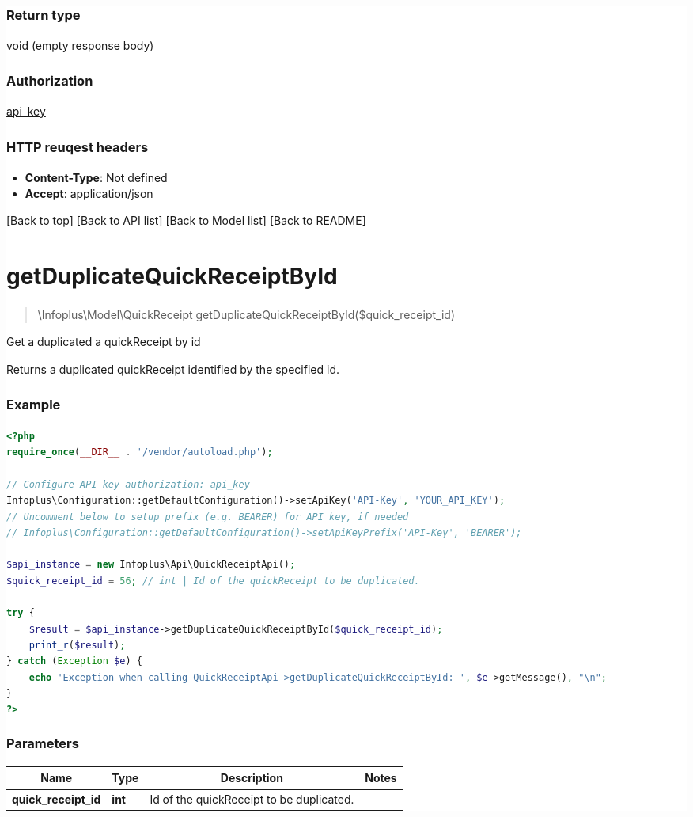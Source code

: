 ### Return type

void (empty response body)

### Authorization

[api_key](../README.md#api_key)

### HTTP reuqest headers

 - **Content-Type**: Not defined
 - **Accept**: application/json

[[Back to top]](#) [[Back to API list]](../README.md#documentation-for-api-endpoints) [[Back to Model list]](../README.md#documentation-for-models) [[Back to README]](../README.md)

# **getDuplicateQuickReceiptById**
> \Infoplus\Model\QuickReceipt getDuplicateQuickReceiptById($quick_receipt_id)

Get a duplicated a quickReceipt by id

Returns a duplicated quickReceipt identified by the specified id.

### Example 
```php
<?php
require_once(__DIR__ . '/vendor/autoload.php');

// Configure API key authorization: api_key
Infoplus\Configuration::getDefaultConfiguration()->setApiKey('API-Key', 'YOUR_API_KEY');
// Uncomment below to setup prefix (e.g. BEARER) for API key, if needed
// Infoplus\Configuration::getDefaultConfiguration()->setApiKeyPrefix('API-Key', 'BEARER');

$api_instance = new Infoplus\Api\QuickReceiptApi();
$quick_receipt_id = 56; // int | Id of the quickReceipt to be duplicated.

try { 
    $result = $api_instance->getDuplicateQuickReceiptById($quick_receipt_id);
    print_r($result);
} catch (Exception $e) {
    echo 'Exception when calling QuickReceiptApi->getDuplicateQuickReceiptById: ', $e->getMessage(), "\n";
}
?>
```

### Parameters

Name | Type | Description  | Notes
------------- | ------------- | ------------- | -------------
 **quick_receipt_id** | **int**| Id of the quickReceipt to be duplicated. | 
